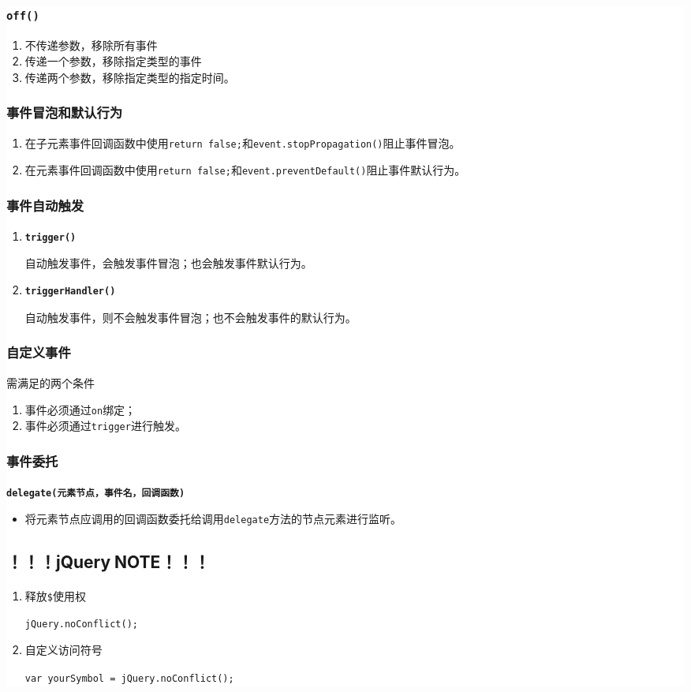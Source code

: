 ### `off()`

1. 不传递参数，移除所有事件
2. 传递一个参数，移除指定类型的事件
3. 传递两个参数，移除指定类型的指定时间。

### 事件冒泡和默认行为

1. 在子元素事件回调函数中使用`return false;`和`event.stopPropagation()`阻止事件冒泡。

2. 在元素事件回调函数中使用`return false;`和`event.preventDefault()`阻止事件默认行为。

### 事件自动触发

1. **`trigger()`**

   自动触发事件，会触发事件冒泡；也会触发事件默认行为。

2. **`triggerHandler()`**

   自动触发事件，则不会触发事件冒泡；也不会触发事件的默认行为。

### 自定义事件

需满足的两个条件

1. 事件必须通过`on`绑定；
2. 事件必须通过`trigger`进行触发。

### 事件委托

**`delegate(元素节点，事件名，回调函数)`**

- 将元素节点应调用的回调函数委托给调用`delegate`方法的节点元素进行监听。

## ！！！jQuery NOTE！！！

1. 释放`$`使用权

   `jQuery.noConflict();`

2. 自定义访问符号

   `var yourSymbol = jQuery.noConflict();`
